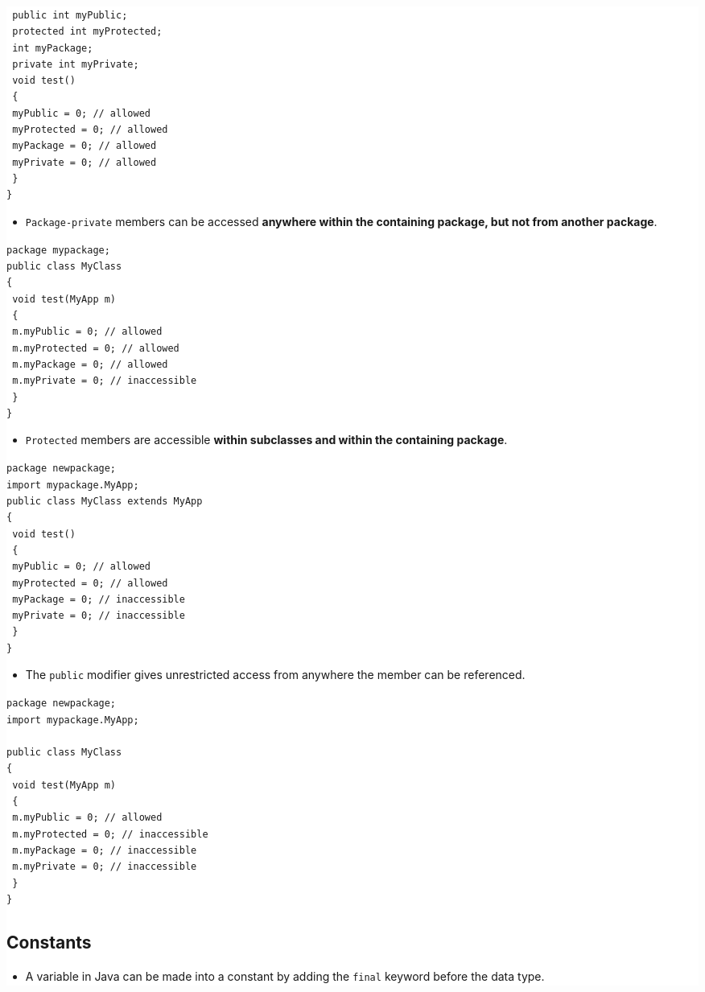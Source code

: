 ```
 public int myPublic;
 protected int myProtected;
 int myPackage;
 private int myPrivate;
 void test()
 {
 myPublic = 0; // allowed
 myProtected = 0; // allowed
 myPackage = 0; // allowed
 myPrivate = 0; // allowed
 }
}
```
* `Package-private` members can be accessed **anywhere within the containing package, but not from another package**.
```
package mypackage;
public class MyClass
{
 void test(MyApp m)
 {
 m.myPublic = 0; // allowed
 m.myProtected = 0; // allowed
 m.myPackage = 0; // allowed
 m.myPrivate = 0; // inaccessible
 }
}
```
* `Protected` members are accessible **within subclasses and within the containing package**. 
```
package newpackage;
import mypackage.MyApp;
public class MyClass extends MyApp
{
 void test()
 {
 myPublic = 0; // allowed
 myProtected = 0; // allowed
 myPackage = 0; // inaccessible
 myPrivate = 0; // inaccessible
 }
} 
```
* The `public` modifier gives unrestricted access from anywhere the member can be referenced.
```
package newpackage;
import mypackage.MyApp;

public class MyClass
{
 void test(MyApp m)
 {
 m.myPublic = 0; // allowed
 m.myProtected = 0; // inaccessible
 m.myPackage = 0; // inaccessible
 m.myPrivate = 0; // inaccessible
 }
}
```
## Constants
* A variable in Java can be made into a constant by adding the `final` keyword before the data type.